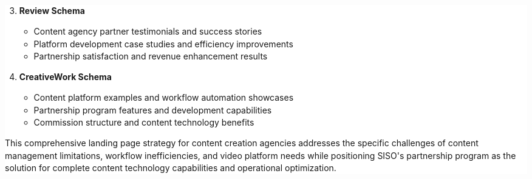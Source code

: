 3. **Review Schema**
   - Content agency partner testimonials and success stories
   - Platform development case studies and efficiency improvements
   - Partnership satisfaction and revenue enhancement results

4. **CreativeWork Schema**
   - Content platform examples and workflow automation showcases
   - Partnership program features and development capabilities
   - Commission structure and content technology benefits

This comprehensive landing page strategy for content creation agencies addresses the specific challenges of content management limitations, workflow inefficiencies, and video platform needs while positioning SISO's partnership program as the solution for complete content technology capabilities and operational optimization.
